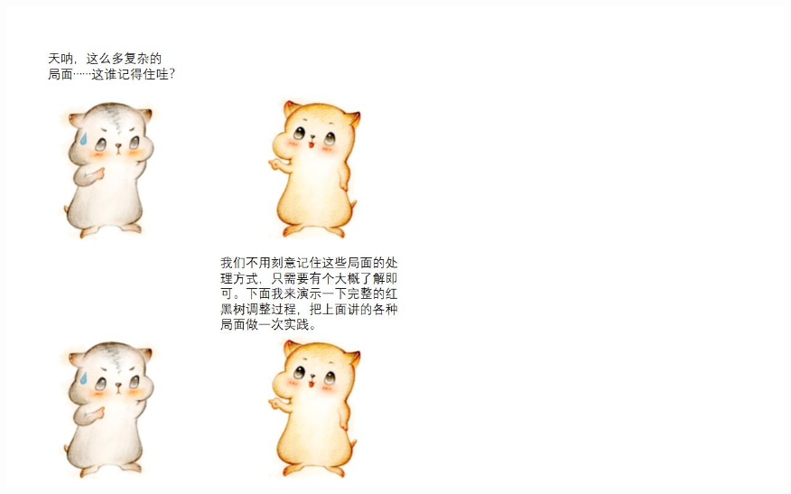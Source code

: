 <img src="./img/C5/5-3/23.png" style="zoom: 67%;" />

<img src="./img/C5/5-3/24.png" style="zoom: 67%;" />
